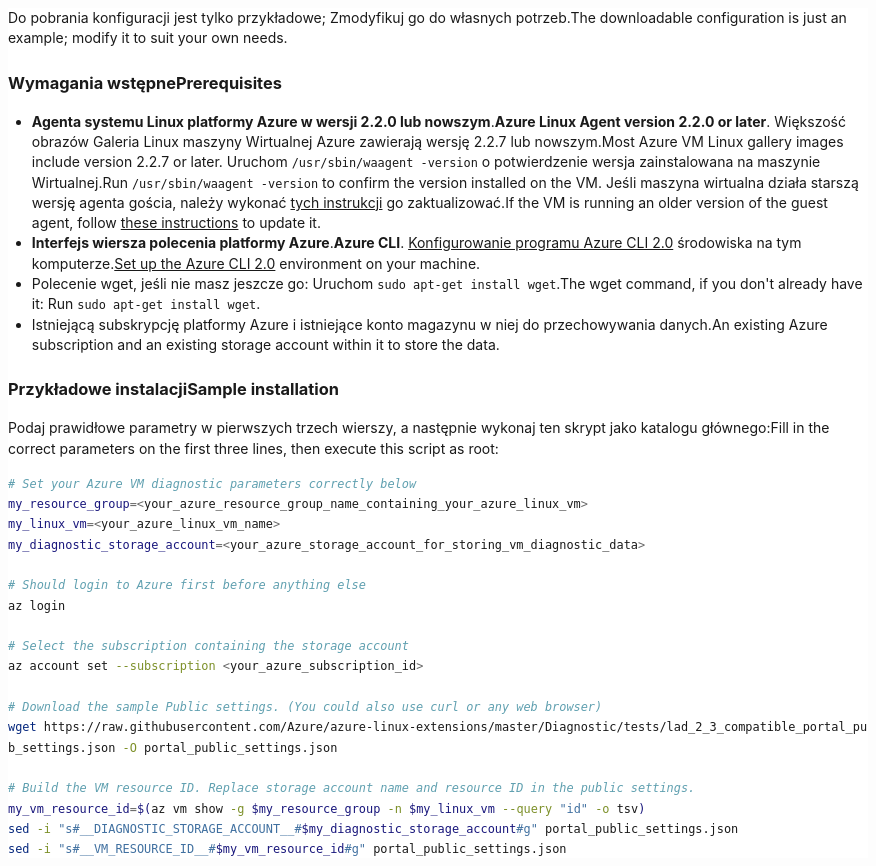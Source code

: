<span data-ttu-id="12a4f-127">Do pobrania konfiguracji jest tylko przykładowe; Zmodyfikuj go do własnych potrzeb.</span><span class="sxs-lookup"><span data-stu-id="12a4f-127">The downloadable configuration is just an example; modify it to suit your own needs.</span></span>

### <a name="prerequisites"></a><span data-ttu-id="12a4f-128">Wymagania wstępne</span><span class="sxs-lookup"><span data-stu-id="12a4f-128">Prerequisites</span></span>

* <span data-ttu-id="12a4f-129">**Agenta systemu Linux platformy Azure w wersji 2.2.0 lub nowszym**.</span><span class="sxs-lookup"><span data-stu-id="12a4f-129">**Azure Linux Agent version 2.2.0 or later**.</span></span> <span data-ttu-id="12a4f-130">Większość obrazów Galeria Linux maszyny Wirtualnej Azure zawierają wersję 2.2.7 lub nowszym.</span><span class="sxs-lookup"><span data-stu-id="12a4f-130">Most Azure VM Linux gallery images include version 2.2.7 or later.</span></span> <span data-ttu-id="12a4f-131">Uruchom `/usr/sbin/waagent -version` o potwierdzenie wersja zainstalowana na maszynie Wirtualnej.</span><span class="sxs-lookup"><span data-stu-id="12a4f-131">Run `/usr/sbin/waagent -version` to confirm the version installed on the VM.</span></span> <span data-ttu-id="12a4f-132">Jeśli maszyna wirtualna działa starszą wersję agenta gościa, należy wykonać [tych instrukcji](https://docs.microsoft.com/en-us/azure/virtual-machines/linux/update-agent) go zaktualizować.</span><span class="sxs-lookup"><span data-stu-id="12a4f-132">If the VM is running an older version of the guest agent, follow [these instructions](https://docs.microsoft.com/en-us/azure/virtual-machines/linux/update-agent) to update it.</span></span>
* <span data-ttu-id="12a4f-133">**Interfejs wiersza polecenia platformy Azure**.</span><span class="sxs-lookup"><span data-stu-id="12a4f-133">**Azure CLI**.</span></span> <span data-ttu-id="12a4f-134">[Konfigurowanie programu Azure CLI 2.0](https://docs.microsoft.com/cli/azure/install-azure-cli) środowiska na tym komputerze.</span><span class="sxs-lookup"><span data-stu-id="12a4f-134">[Set up the Azure CLI 2.0](https://docs.microsoft.com/cli/azure/install-azure-cli) environment on your machine.</span></span>
* <span data-ttu-id="12a4f-135">Polecenie wget, jeśli nie masz jeszcze go: Uruchom `sudo apt-get install wget`.</span><span class="sxs-lookup"><span data-stu-id="12a4f-135">The wget command, if you don't already have it: Run `sudo apt-get install wget`.</span></span>
* <span data-ttu-id="12a4f-136">Istniejącą subskrypcję platformy Azure i istniejące konto magazynu w niej do przechowywania danych.</span><span class="sxs-lookup"><span data-stu-id="12a4f-136">An existing Azure subscription and an existing storage account within it to store the data.</span></span>

### <a name="sample-installation"></a><span data-ttu-id="12a4f-137">Przykładowe instalacji</span><span class="sxs-lookup"><span data-stu-id="12a4f-137">Sample installation</span></span>

<span data-ttu-id="12a4f-138">Podaj prawidłowe parametry w pierwszych trzech wierszy, a następnie wykonaj ten skrypt jako katalogu głównego:</span><span class="sxs-lookup"><span data-stu-id="12a4f-138">Fill in the correct parameters on the first three lines, then execute this script as root:</span></span>

```bash
# Set your Azure VM diagnostic parameters correctly below
my_resource_group=<your_azure_resource_group_name_containing_your_azure_linux_vm>
my_linux_vm=<your_azure_linux_vm_name>
my_diagnostic_storage_account=<your_azure_storage_account_for_storing_vm_diagnostic_data>

# Should login to Azure first before anything else
az login

# Select the subscription containing the storage account
az account set --subscription <your_azure_subscription_id>

# Download the sample Public settings. (You could also use curl or any web browser)
wget https://raw.githubusercontent.com/Azure/azure-linux-extensions/master/Diagnostic/tests/lad_2_3_compatible_portal_pub_settings.json -O portal_public_settings.json

# Build the VM resource ID. Replace storage account name and resource ID in the public settings.
my_vm_resource_id=$(az vm show -g $my_resource_group -n $my_linux_vm --query "id" -o tsv)
sed -i "s#__DIAGNOSTIC_STORAGE_ACCOUNT__#$my_diagnostic_storage_account#g" portal_public_settings.json
sed -i "s#__VM_RESOURCE_ID__#$my_vm_resource_id#g" portal_public_settings.json
```